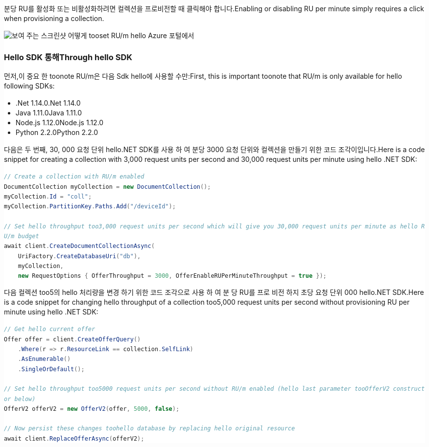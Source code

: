 <span data-ttu-id="f52d3-145">분당 RU를 활성화 또는 비활성화하려면 컬렉션을 프로비전할 때 클릭해야 합니다.</span><span class="sxs-lookup"><span data-stu-id="f52d3-145">Enabling or disabling RU per minute simply requires a click when provisioning a collection.</span></span> 

 ![보여 주는 스크린샷 어떻게 tooset RU/m hello Azure 포털에서](./media/request-units-per-minute/azure-cosmos-db-request-unit-per-minute-portal.png)

### <a name="through-hello-sdk"></a><span data-ttu-id="f52d3-147">Hello SDK 통해</span><span class="sxs-lookup"><span data-stu-id="f52d3-147">Through hello SDK</span></span>
<span data-ttu-id="f52d3-148">먼저,이 중요 한 toonote RU/m은 다음 Sdk hello에 사용할 수만:</span><span class="sxs-lookup"><span data-stu-id="f52d3-148">First, this is important toonote that RU/m is only available for hello following SDKs:</span></span>

* <span data-ttu-id="f52d3-149">.Net 1.14.0</span><span class="sxs-lookup"><span data-stu-id="f52d3-149">.Net 1.14.0</span></span>
* <span data-ttu-id="f52d3-150">Java 1.11.0</span><span class="sxs-lookup"><span data-stu-id="f52d3-150">Java 1.11.0</span></span>
* <span data-ttu-id="f52d3-151">Node.js 1.12.0</span><span class="sxs-lookup"><span data-stu-id="f52d3-151">Node.js 1.12.0</span></span>
* <span data-ttu-id="f52d3-152">Python 2.2.0</span><span class="sxs-lookup"><span data-stu-id="f52d3-152">Python 2.2.0</span></span>

<span data-ttu-id="f52d3-153">다음은 두 번째, 30, 000 요청 단위 hello.NET SDK를 사용 하 여 분당 3000 요청 단위와 컬렉션을 만들기 위한 코드 조각이입니다.</span><span class="sxs-lookup"><span data-stu-id="f52d3-153">Here is a code snippet for creating a collection with 3,000 request units per second and 30,000 request units per minute using hello .NET SDK:</span></span>

```csharp
// Create a collection with RU/m enabled
DocumentCollection myCollection = new DocumentCollection();
myCollection.Id = "coll";
myCollection.PartitionKey.Paths.Add("/deviceId");

// Set hello throughput too3,000 request units per second which will give you 30,000 request units per minute as hello RU/m budget
await client.CreateDocumentCollectionAsync(
    UriFactory.CreateDatabaseUri("db"),
    myCollection,
    new RequestOptions { OfferThroughput = 3000, OfferEnableRUPerMinuteThroughput = true });
```

<span data-ttu-id="f52d3-154">다음 컬렉션 too5의 hello 처리량을 변경 하기 위한 코드 조각으로 사용 하 여 분 당 RU를 프로 비전 하지 초당 요청 단위 000 hello.NET SDK.</span><span class="sxs-lookup"><span data-stu-id="f52d3-154">Here is a code snippet for changing hello throughput of a collection too5,000 request units per second without provisioning RU per minute using hello .NET SDK:</span></span>

```csharp
// Get hello current offer
Offer offer = client.CreateOfferQuery()
    .Where(r => r.ResourceLink == collection.SelfLink)    
    .AsEnumerable()
    .SingleOrDefault();

// Set hello throughput too5000 request units per second without RU/m enabled (hello last parameter tooOfferV2 constructor below)
OfferV2 offerV2 = new OfferV2(offer, 5000, false);

// Now persist these changes toohello database by replacing hello original resource
await client.ReplaceOfferAsync(offerV2);
```
